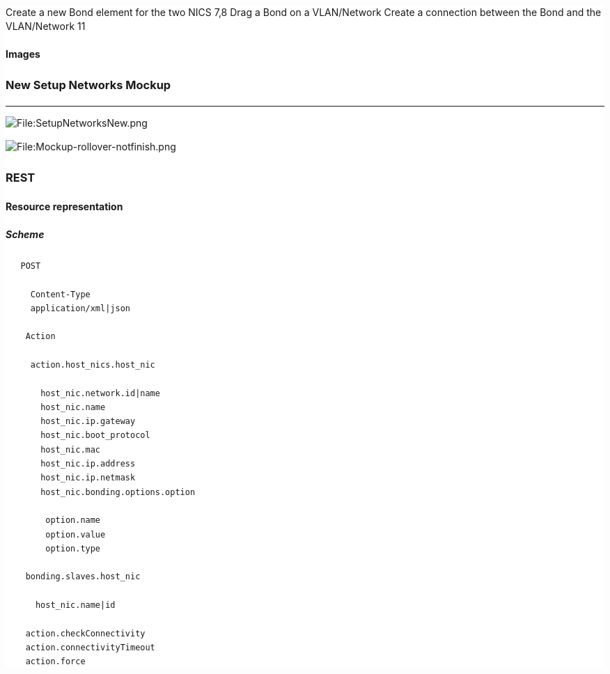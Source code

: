 <td align="left">Create a new Bond element for the two NICS</td>
<td align="left">7,8</td>
</tr>
<tr class="odd">
<td align="left">Drag a Bond on a VLAN/Network</td>
<td align="left">Create a connection between the Bond and the VLAN/Network</td>
<td align="left">11</td>
</tr>
</tbody>
</table>

#### Images

### New Setup Networks Mockup

------------------------------------------------------------------------

![File:SetupNetworksNew.png](/images/wiki/SetupNetworksNew.png "File:SetupNetworksNew.png")

![File:Mockup-rollover-notfinish.png](/images/wiki/Mockup-rollover-notfinish.png "File:Mockup-rollover-notfinish.png")

### REST

#### Resource representation

##### Scheme

       POST

         Content-Type
         application/xml|json

        Action

         action.host_nics.host_nic

           host_nic.network.id|name
           host_nic.name
           host_nic.ip.gateway
           host_nic.boot_protocol
           host_nic.mac
           host_nic.ip.address
           host_nic.ip.netmask
           host_nic.bonding.options.option

            option.name
            option.value
            option.type

        bonding.slaves.host_nic

          host_nic.name|id

        action.checkConnectivity
        action.connectivityTimeout
        action.force
